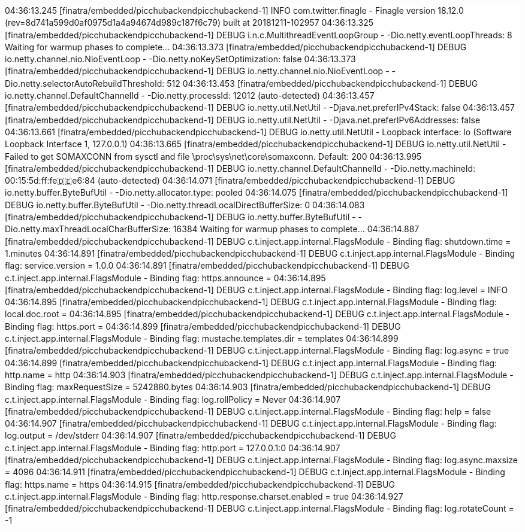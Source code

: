 04:36:13.245 [finatra/embedded/picchubackendpicchubackend-1] INFO  com.twitter.finagle - Finagle version 18.12.0 (rev=8d741a599d0af0975d1a4a94674d989c187f6c79) built at 20181211-102957
04:36:13.325 [finatra/embedded/picchubackendpicchubackend-1] DEBUG i.n.c.MultithreadEventLoopGroup - -Dio.netty.eventLoopThreads: 8
Waiting for warmup phases to complete...
04:36:13.373 [finatra/embedded/picchubackendpicchubackend-1] DEBUG io.netty.channel.nio.NioEventLoop - -Dio.netty.noKeySetOptimization: false
04:36:13.373 [finatra/embedded/picchubackendpicchubackend-1] DEBUG io.netty.channel.nio.NioEventLoop - -Dio.netty.selectorAutoRebuildThreshold: 512
04:36:13.453 [finatra/embedded/picchubackendpicchubackend-1] DEBUG io.netty.channel.DefaultChannelId - -Dio.netty.processId: 12012 (auto-detected)
04:36:13.457 [finatra/embedded/picchubackendpicchubackend-1] DEBUG io.netty.util.NetUtil - -Djava.net.preferIPv4Stack: false
04:36:13.457 [finatra/embedded/picchubackendpicchubackend-1] DEBUG io.netty.util.NetUtil - -Djava.net.preferIPv6Addresses: false
04:36:13.661 [finatra/embedded/picchubackendpicchubackend-1] DEBUG io.netty.util.NetUtil - Loopback interface: lo (Software Loopback Interface 1, 127.0.0.1)
04:36:13.665 [finatra/embedded/picchubackendpicchubackend-1] DEBUG io.netty.util.NetUtil - Failed to get SOMAXCONN from sysctl and file \proc\sys\net\core\somaxconn. Default: 200
04:36:13.995 [finatra/embedded/picchubackendpicchubackend-1] DEBUG io.netty.channel.DefaultChannelId - -Dio.netty.machineId: 00:15:5d:ff:fe:de:e6:84 (auto-detected)
04:36:14.071 [finatra/embedded/picchubackendpicchubackend-1] DEBUG io.netty.buffer.ByteBufUtil - -Dio.netty.allocator.type: pooled
04:36:14.075 [finatra/embedded/picchubackendpicchubackend-1] DEBUG io.netty.buffer.ByteBufUtil - -Dio.netty.threadLocalDirectBufferSize: 0
04:36:14.083 [finatra/embedded/picchubackendpicchubackend-1] DEBUG io.netty.buffer.ByteBufUtil - -Dio.netty.maxThreadLocalCharBufferSize: 16384
Waiting for warmup phases to complete...
04:36:14.887 [finatra/embedded/picchubackendpicchubackend-1] DEBUG c.t.inject.app.internal.FlagsModule - Binding flag: shutdown.time = 1.minutes
04:36:14.891 [finatra/embedded/picchubackendpicchubackend-1] DEBUG c.t.inject.app.internal.FlagsModule - Binding flag: service.version = 1.0.0
04:36:14.891 [finatra/embedded/picchubackendpicchubackend-1] DEBUG c.t.inject.app.internal.FlagsModule - Binding flag: https.announce =
04:36:14.895 [finatra/embedded/picchubackendpicchubackend-1] DEBUG c.t.inject.app.internal.FlagsModule - Binding flag: log.level = INFO
04:36:14.895 [finatra/embedded/picchubackendpicchubackend-1] DEBUG c.t.inject.app.internal.FlagsModule - Binding flag: local.doc.root =
04:36:14.895 [finatra/embedded/picchubackendpicchubackend-1] DEBUG c.t.inject.app.internal.FlagsModule - Binding flag: https.port =
04:36:14.899 [finatra/embedded/picchubackendpicchubackend-1] DEBUG c.t.inject.app.internal.FlagsModule - Binding flag: mustache.templates.dir = templates
04:36:14.899 [finatra/embedded/picchubackendpicchubackend-1] DEBUG c.t.inject.app.internal.FlagsModule - Binding flag: log.async = true
04:36:14.899 [finatra/embedded/picchubackendpicchubackend-1] DEBUG c.t.inject.app.internal.FlagsModule - Binding flag: http.name = http
04:36:14.903 [finatra/embedded/picchubackendpicchubackend-1] DEBUG c.t.inject.app.internal.FlagsModule - Binding flag: maxRequestSize = 5242880.bytes
04:36:14.903 [finatra/embedded/picchubackendpicchubackend-1] DEBUG c.t.inject.app.internal.FlagsModule - Binding flag: log.rollPolicy = Never
04:36:14.907 [finatra/embedded/picchubackendpicchubackend-1] DEBUG c.t.inject.app.internal.FlagsModule - Binding flag: help = false
04:36:14.907 [finatra/embedded/picchubackendpicchubackend-1] DEBUG c.t.inject.app.internal.FlagsModule - Binding flag: log.output = /dev/stderr
04:36:14.907 [finatra/embedded/picchubackendpicchubackend-1] DEBUG c.t.inject.app.internal.FlagsModule - Binding flag: http.port = 127.0.0.1:0
04:36:14.907 [finatra/embedded/picchubackendpicchubackend-1] DEBUG c.t.inject.app.internal.FlagsModule - Binding flag: log.async.maxsize = 4096
04:36:14.911 [finatra/embedded/picchubackendpicchubackend-1] DEBUG c.t.inject.app.internal.FlagsModule - Binding flag: https.name = https
04:36:14.915 [finatra/embedded/picchubackendpicchubackend-1] DEBUG c.t.inject.app.internal.FlagsModule - Binding flag: http.response.charset.enabled = true
04:36:14.927 [finatra/embedded/picchubackendpicchubackend-1] DEBUG c.t.inject.app.internal.FlagsModule - Binding flag: log.rotateCount = -1